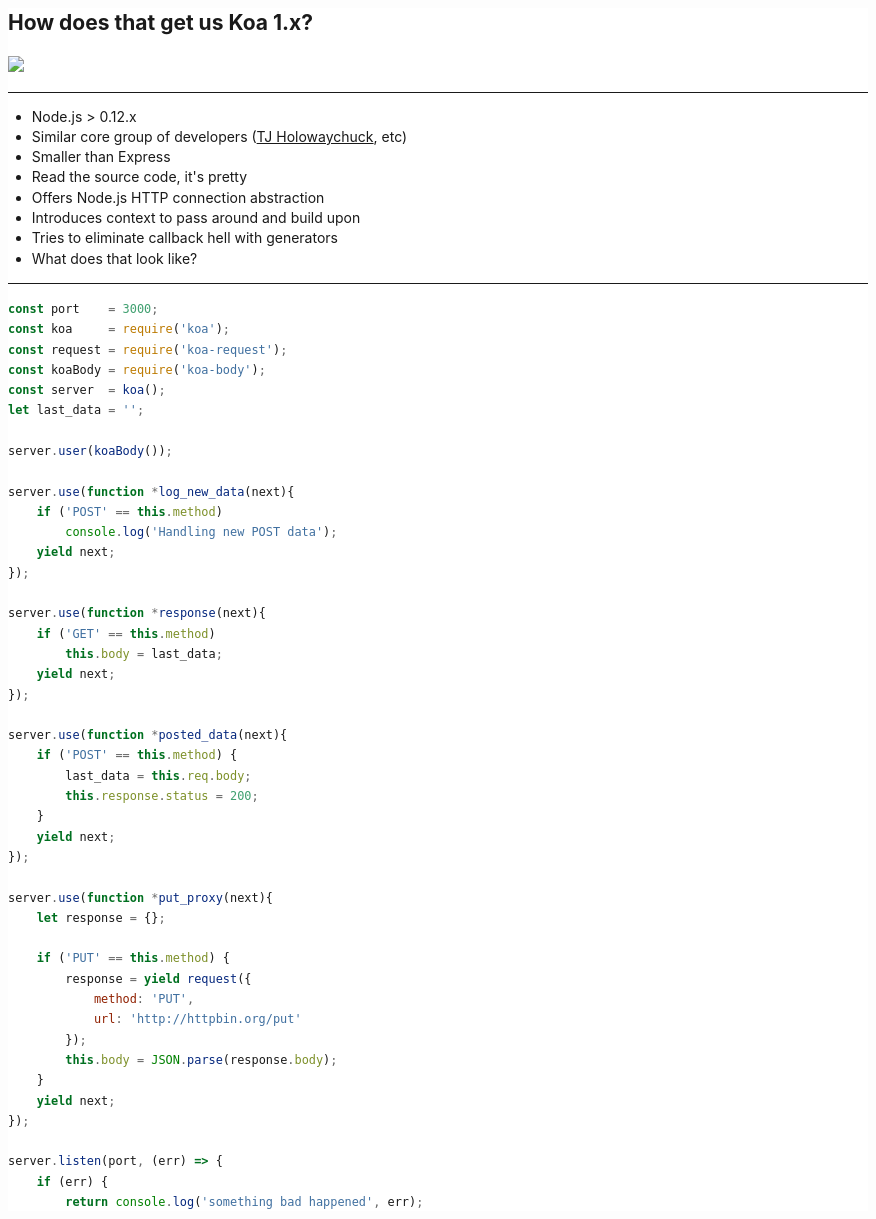 
## How does that get us Koa 1.x?

![](https://s-media-cache-ak0.pinimg.com/originals/a7/2f/fd/a72ffd6fe16417fabd51b58f61f40341.gif)

---

- Node.js > 0.12.x
- Similar core group of developers ([TJ Holowaychuck][0], etc)
- Smaller than Express
- Read the source code, it's pretty
- Offers Node.js HTTP connection abstraction
- Introduces context to pass around and build upon
- Tries to eliminate callback hell with generators
- What does that look like?

---

~~~js
const port    = 3000;
const koa     = require('koa');
const request = require('koa-request');
const koaBody = require('koa-body');
const server  = koa();
let last_data = '';

server.user(koaBody());

server.use(function *log_new_data(next){
    if ('POST' == this.method)
        console.log('Handling new POST data');
    yield next;
});

server.use(function *response(next){
    if ('GET' == this.method)
        this.body = last_data;
    yield next;
});

server.use(function *posted_data(next){
    if ('POST' == this.method) {
        last_data = this.req.body;
        this.response.status = 200;
    }
    yield next;
});

server.use(function *put_proxy(next){
    let response = {};

    if ('PUT' == this.method) {
        response = yield request({
            method: 'PUT',
            url: 'http://httpbin.org/put'
        });
        this.body = JSON.parse(response.body);
    }
    yield next;
});

server.listen(port, (err) => {  
    if (err) {
        return console.log('something bad happened', err);
~~~

[0]: https://github.com/tj
[1]: https://nodejs.org/api/util.html#util_util_promisify_original
[2]: https://github.com/koajs/koa/blob/v1.x/docs/guide.md
[3]: https://stackoverflow.com/questions/15349733/setimmediate-vs-nexttick
[4]: https://developer.mozilla.org/en-US/docs/Web/JavaScript/Guide/Iterators_and_Generators
[5]: https://developer.mozilla.org/en/docs/Web/JavaScript/EventLoop